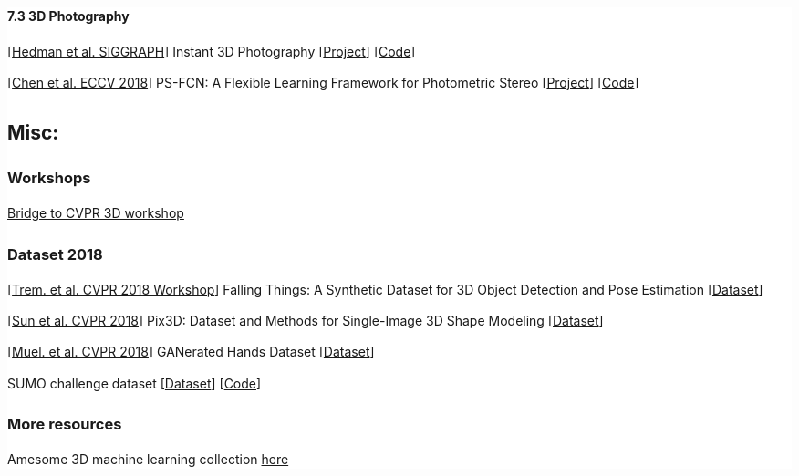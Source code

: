 #### 7.3 3D Photography
[[Hedman et al. SIGGRAPH](http://visual.cs.ucl.ac.uk/pubs/instant3d/instant3d_siggraph_2018.pdf)] Instant 3D Photography  [[Project](http://visual.cs.ucl.ac.uk/pubs/instant3d/)] [[Code](http://visual.cs.ucl.ac.uk/pubs/instant3d/implementation_details.pdf)]

[[Chen et al. ECCV 2018](http://gychen.org/PS-FCN/)] PS-FCN: A Flexible Learning Framework for Photometric Stereo [[Project](http://gychen.org/PS-FCN/)] [[Code](https://github.com/guanyingc/PS-FCN)]

## Misc:
### Workshops
[Bridge to CVPR 3D workshop](https://bridgesto3d.github.io/#schedule)

### Dataset 2018
[[Trem. et al. CVPR 2018 Workshop](https://research.nvidia.com/publication/2018-06_Falling-Things)] Falling Things: A Synthetic Dataset for 3D Object Detection and Pose Estimation [[Dataset](https://drive.google.com/open?id=1y4h9T6D9rf6dAmsRwEtfzJdcghCnI_01)]

[[Sun et al. CVPR 2018](https://arxiv.org/pdf/1804.04610.pdf)] Pix3D: Dataset and Methods for Single-Image 3D Shape Modeling [[Dataset](https://github.com/xingyuansun/pix3d)]

[[Muel. et al. CVPR 2018](https://arxiv.org/abs/1712.01057)] GANerated Hands Dataset  [[Dataset](http://handtracker.mpi-inf.mpg.de/projects/GANeratedHands/GANeratedDataset.htm)]

SUMO challenge dataset [[Dataset](https://sumochallenge.org/)] [[Code](https://github.com/facebookresearch/sumo-challenge)]
### More resources
Amesome 3D machine learning collection [here](https://github.com/timzhang642/3D-Machine-Learning)
